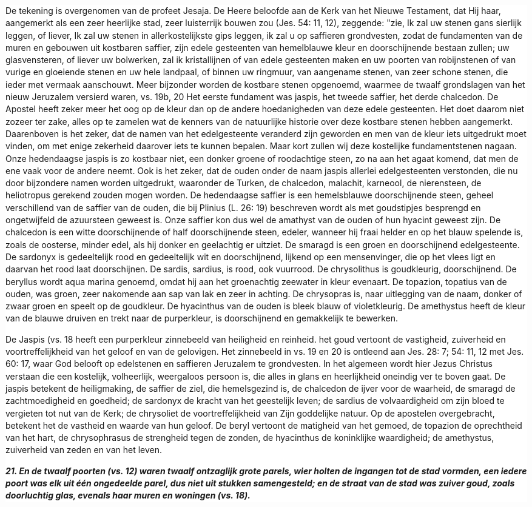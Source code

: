 De tekening is overgenomen van de profeet Jesaja. De Heere beloofde aan de Kerk van het Nieuwe Testament, dat Hij haar, aangemerkt als een zeer heerlijke stad, zeer luisterrijk bouwen zou (Jes. 54: 11, 12), zeggende: "zie, Ik zal uw stenen gans sierlijk leggen, of liever, Ik zal uw stenen in allerkostelijkste gips leggen, ik zal u op saffieren grondvesten, zodat de fundamenten van de muren en gebouwen uit kostbaren saffier, zijn edele gesteenten van hemelblauwe kleur en doorschijnende bestaan zullen; uw glasvensteren, of liever uw bolwerken, zal ik kristallijnen of van edele gesteenten maken en uw poorten van robijnstenen of van vurige en gloeiende stenen en uw hele landpaal, of binnen uw ringmuur, van aangename stenen, van zeer schone stenen, die ieder met vermaak aanschouwt. Meer bijzonder worden de kostbare stenen opgenoemd, waarmee de twaalf grondslagen van het nieuw Jeruzalem versierd waren, vs. 19b, 20 Het eerste fundament was jaspis, het tweede saffier, het derde chalcedon. De Apostel heeft zeker meer het oog op de kleur dan op de andere hoedanigheden van deze edele gesteenten. Het doet daarom niet zozeer ter zake, alles op te zamelen wat de kenners van de natuurlijke historie over deze kostbare stenen hebben aangemerkt. Daarenboven is het zeker, dat de namen van het edelgesteente veranderd zijn geworden en men van de kleur iets uitgedrukt moet vinden, om met enige zekerheid daarover iets te kunnen bepalen. Maar kort zullen wij deze kostelijke fundamentstenen nagaan. Onze hedendaagse jaspis is zo kostbaar niet, een donker groene of roodachtige steen, zo na aan het agaat komend, dat men de ene vaak voor de andere neemt. Ook is het zeker, dat de ouden onder de naam jaspis allerlei edelgesteenten verstonden, die nu door bijzondere namen worden uitgedrukt, waaronder de Turken, de chalcedon, malachit, karneool, de nierensteen, de heliotropus gerekend zouden mogen worden. De hedendaagse saffier is een hemelsblauwe doorschijnende steen, geheel verschillend van de saffier van de ouden, die bij Plinius (L. 26: 19) beschreven wordt als met goudstipjes besprengd en ongetwijfeld de azuursteen geweest is. Onze saffier kon dus wel de amathyst van de ouden of hun hyacint geweest zijn. De chalcedon is een witte doorschijnende of half doorschijnende steen, edeler, wanneer hij fraai helder en op het blauw spelende is, zoals de oosterse, minder edel, als hij donker en geelachtig er uitziet. De smaragd is een groen en doorschijnend edelgesteente. De sardonyx is gedeeltelijk rood en gedeeltelijk wit en doorschijnend, lijkend op een mensenvinger, die op het vlees ligt en daarvan het rood laat doorschijnen. De sardis, sardius, is rood, ook vuurrood. De chrysolithus is goudkleurig, doorschijnend. De beryllus wordt aqua marina genoemd, omdat hij aan het groenachtig zeewater in kleur evenaart. De topazion, topatius van de ouden, was groen, zeer nakomende aan sap van lak en zeer in achting. De chrysopras is, naar uitlegging van de naam, donker of zwaar groen en speelt op de goudkleur. De hyacinthus van de ouden is bleek blauw of violetkleurig. De amethystus heeft de kleur van de blauwe druiven en trekt naar de purperkleur, is doorschijnend en gemakkelijk te bewerken.

De Jaspis (vs. 18 heeft een purperkleur zinnebeeld van heiligheid en reinheid. het goud vertoont de vastigheid, zuiverheid en voortreffelijkheid van het geloof en van de gelovigen. Het zinnebeeld in vs. 19 en 20 is ontleend aan Jes. 28: 7; 54: 11, 12 met Jes. 60: 17, waar God belooft op edelstenen en saffieren Jeruzalem te grondvesten. In het algemeen wordt hier Jezus Christus verstaan die een kostelijk, volheerlijk, weergaloos persoon is, die alles in glans en heerlijkheid oneindig ver te boven gaat. De jaspis betekent de heiligmaking, de saffier de ziel, die hemelsgezind is, de chalcedon de ijver voor de waarheid, de smaragd de zachtmoedigheid en goedheid; de sardonyx de kracht van het geestelijk leven; de sardius de volvaardigheid om zijn bloed te vergieten tot nut van de Kerk; de chrysoliet de voortreffelijkheid van Zijn goddelijke natuur. Op de apostelen overgebracht, betekent het de vastheid en waarde van hun geloof. De beryl vertoont de matigheid van het gemoed, de topazion de oprechtheid van het hart, de chrysophrasus de strengheid tegen de zonden, de hyacinthus de koninklijke waardigheid; de amethystus, zuiverheid van zeden en van het leven.

***21. En de twaalf poorten (vs. 12) waren twaalf ontzaglijk grote parels, wier holten de ingangen tot de stad vormden, een iedere poort was elk uit één ongedeelde parel, dus niet uit stukken samengesteld; en de straat van de stad was zuiver goud, zoals doorluchtig glas, evenals haar muren en woningen (vs. 18).***
